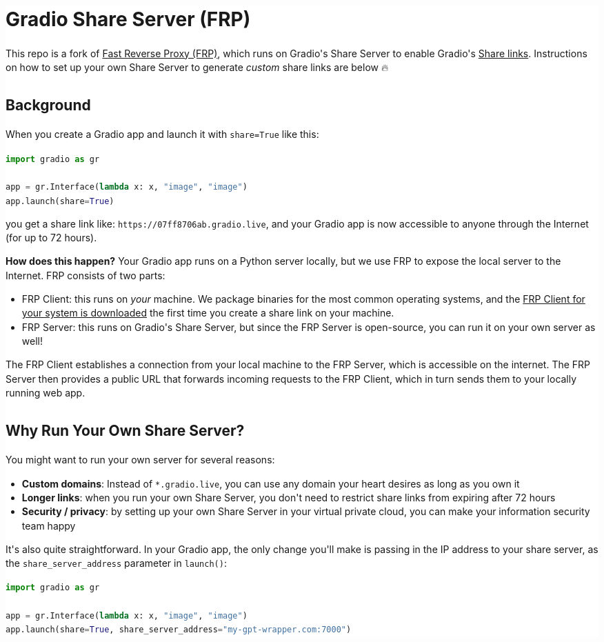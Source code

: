 # Gradio Share Server (FRP)

This repo is a fork of [Fast Reverse Proxy (FRP)](https://github.com/fatedier/frp), which runs on Gradio's Share Server to enable Gradio's [Share links](https://www.gradio.app/guides/sharing-your-app#sharing-demos). Instructions on how to set up your own Share Server to generate *custom* share links are below 🔥

## Background

When you create a Gradio app and launch it with `share=True` like this:

```py
import gradio as gr

app = gr.Interface(lambda x: x, "image", "image")
app.launch(share=True)
```

you get a share link like: `https://07ff8706ab.gradio.live`, and your Gradio app is now accessible to anyone through the Internet (for up to 72 hours).

**How does this happen?** Your Gradio app runs on a Python server locally, but we use FRP to expose the local server to the Internet. FRP consists of two parts:
* FRP Client: this runs on *your* machine. We package binaries for the most common operating systems, and the [FRP Client for your system is downloaded](https://github.com/gradio-app/gradio/blob/main/gradio/tunneling.py#L47) the first time you create a share link on your machine.
* FRP Server: this runs on Gradio's Share Server, but since the FRP Server is open-source, you can run it on your own server as well! 

The FRP Client establishes a connection from your local machine to the FRP Server, which is accessible on the internet. The FRP Server then provides a public URL that forwards incoming requests to the FRP Client, which in turn sends them to your locally running web app.

## Why Run Your Own Share Server?

You might want to run your own server for several reasons:
* **Custom domains**: Instead of `*.gradio.live`, you can use any domain your heart desires as long as you own it
* **Longer links**: when you run your own Share Server, you don't need to restrict share links from expiring after 72 hours
* **Security / privacy**: by setting up your own Share Server in your virtual private cloud, you can make your information security team happy

It's also quite straightforward. In your Gradio app, the only change you'll make is passing in the IP address to your share server, as the `share_server_address` parameter in `launch()`:

```py
import gradio as gr

app = gr.Interface(lambda x: x, "image", "image")
app.launch(share=True, share_server_address="my-gpt-wrapper.com:7000")
```
